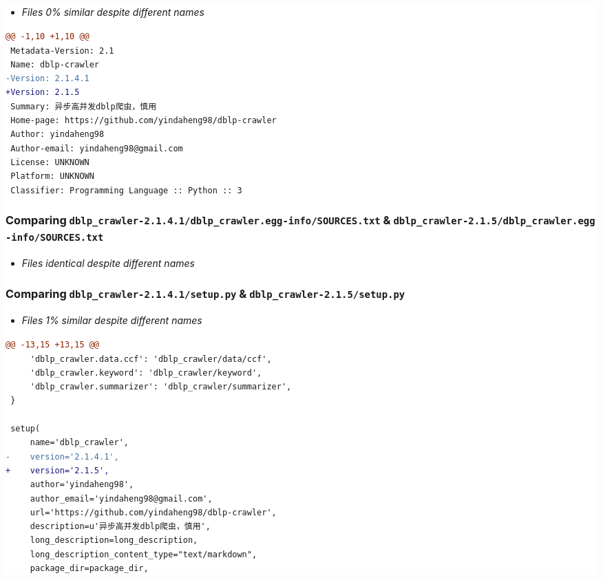  * *Files 0% similar despite different names*

```diff
@@ -1,10 +1,10 @@
 Metadata-Version: 2.1
 Name: dblp-crawler
-Version: 2.1.4.1
+Version: 2.1.5
 Summary: 异步高并发dblp爬虫，慎用
 Home-page: https://github.com/yindaheng98/dblp-crawler
 Author: yindaheng98
 Author-email: yindaheng98@gmail.com
 License: UNKNOWN
 Platform: UNKNOWN
 Classifier: Programming Language :: Python :: 3
```

### Comparing `dblp_crawler-2.1.4.1/dblp_crawler.egg-info/SOURCES.txt` & `dblp_crawler-2.1.5/dblp_crawler.egg-info/SOURCES.txt`

 * *Files identical despite different names*

### Comparing `dblp_crawler-2.1.4.1/setup.py` & `dblp_crawler-2.1.5/setup.py`

 * *Files 1% similar despite different names*

```diff
@@ -13,15 +13,15 @@
     'dblp_crawler.data.ccf': 'dblp_crawler/data/ccf',
     'dblp_crawler.keyword': 'dblp_crawler/keyword',
     'dblp_crawler.summarizer': 'dblp_crawler/summarizer',
 }
 
 setup(
     name='dblp_crawler',
-    version='2.1.4.1',
+    version='2.1.5',
     author='yindaheng98',
     author_email='yindaheng98@gmail.com',
     url='https://github.com/yindaheng98/dblp-crawler',
     description=u'异步高并发dblp爬虫，慎用',
     long_description=long_description,
     long_description_content_type="text/markdown",
     package_dir=package_dir,
```

